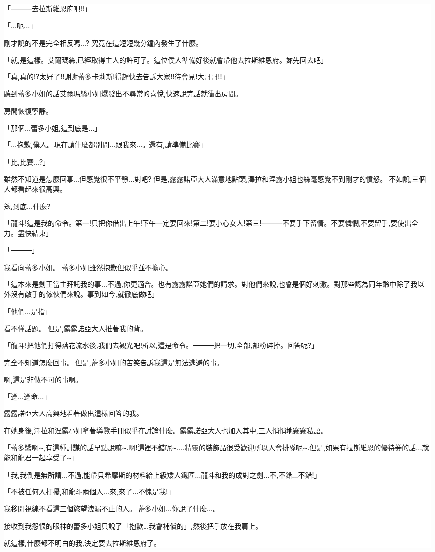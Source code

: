 「———去拉斯維恩府吧!!」

「...呃...」

剛才說的不是完全相反嗎...?
究竟在這短短幾分鐘內發生了什麼。

「就,是這樣。艾爾瑪絲,已經取得主人的許可了。這位僕人準備好後就會帶他去拉斯維恩府。妳先回去吧」

「真,真的!?太好了!!謝謝蕾多卡莉斯!得趕快去告訴大家!!待會見!大哥哥!!」

聽到蕾多小姐的話艾爾瑪絲小姐爆發出不尋常的喜悅,快速說完話就衝出房間。

房間恢復寧靜。

「那個...蕾多小姐,這到底是...」

「...抱歉,僕人。現在請什麼都別問...跟我來...。還有,請準備比賽」

「比,比賽...?」

雖然不知道是怎麼回事...但感覺很不平靜...對吧?
但是,露露諾亞大人滿意地點頭,澤拉和涅露小姐也絲毫感覺不到剛才的憤怒。
不如說,三個人都看起來很高興。

欸,到底...什麼?

「龍斗!這是我的命令。第一!只把你借出上午!下午一定要回來!第二!要小心女人!第三!———不要手下留情。不要憐憫,不要留手,要使出全力。盡快結束」

「———」

我看向蕾多小姐。
蕾多小姐雖然抱歉但似乎並不擔心。

「這本來是劍王當主拜託我的事...不過,你更適合。也有露露諾亞她們的請求。對他們來說,也會是個好刺激。對那些認為同年齡中除了我以外沒有敵手的傢伙們來說。事到如今,就徹底做吧」 

「他們...是指」

看不懂話題。
但是,露露諾亞大人推著我的背。

「龍斗!把他們打得落花流水後,我們去觀光吧!所以,這是命令。———把一切,全部,都粉碎掉。回答呢?」

完全不知道怎麼回事。
但是,蕾多小姐的苦笑告訴我這是無法逃避的事。

啊,這是非做不可的事啊。

「遵...遵命...」

露露諾亞大人高興地看著做出這樣回答的我。

在她身後,澤拉和涅露小姐拿著導覽手冊似乎在討論什麼。露露諾亞大人也加入其中,三人悄悄地竊竊私語。

「蕾多醬啊~,有這種計謀的話早點說嘛~.啊!這裡不錯呢~....精靈的裝飾品很受歡迎所以人會排隊呢~.但是,如果有拉斯維恩的優待券的話...就能和龍君一起享受了~」

「我,我倒是無所謂...不過,能帶貝希摩斯的材料給上級矮人鐵匠...龍斗和我的成對之劍...不,不錯...不錯!」 

「不被任何人打擾,和龍斗兩個人...來,來了...不愧是我!」

我移開視線不看這三個慾望洩漏不止的人。
蕾多小姐...你說了什麼...。

接收到我怨恨的眼神的蕾多小姐只說了「抱歉...我會補償的」,然後把手放在我肩上。

就這樣,什麼都不明白的我,決定要去拉斯維恩府了。
